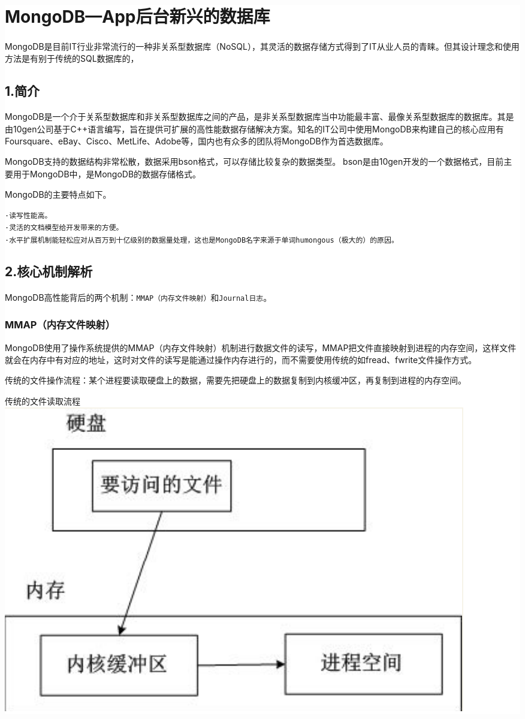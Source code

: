 # MongoDB—App后台新兴的数据库
MongoDB是目前IT行业非常流行的一种非关系型数据库（NoSQL），其灵活的数据存储方式得到了IT从业人员的青睐。但其设计理念和使用方法是有别于传统的SQL数据库的，


## 1.简介
MongoDB是一个介于关系型数据库和非关系型数据库之间的产品，是非关系型数据库当中功能最丰富、最像关系型数据库的数据库。其是由10gen公司基于C++语言编写，旨在提供可扩展的高性能数据存储解决方案。知名的IT公司中使用MongoDB来构建自己的核心应用有Foursquare、eBay、Cisco、MetLife、Adobe等，国内也有众多的团队将MongoDB作为首选数据库。


MongoDB支持的数据结构非常松散，数据采用bson格式，可以存储比较复杂的数据类型。
bson是由10gen开发的一个数据格式，目前主要用于MongoDB中，是MongoDB的数据存储格式。


MongoDB的主要特点如下。
``` 
·读写性能高。
·灵活的文档模型给开发带来的方便。
·水平扩展机制能轻松应对从百万到十亿级别的数据量处理，这也是MongoDB名字来源于单词humongous（极大的）的原因。
```


## 2.核心机制解析
MongoDB高性能背后的两个机制：`MMAP（内存文件映射）`和`Journal日志`。

### MMAP（内存文件映射）
MongoDB使用了操作系统提供的MMAP（内存文件映射）机制进行数据文件的读写，MMAP把文件直接映射到进程的内存空间，这样文件就会在内存中有对应的地址，这时对文件的读写是能通过操作内存进行的，而不需要使用传统的如fread、fwrite文件操作方式。

传统的文件操作流程：某个进程要读取硬盘上的数据，需要先把硬盘上的数据复制到内核缓冲区，再复制到进程的内存空间。

传统的文件读取流程
![](../../_static/mongo_00001.png)
